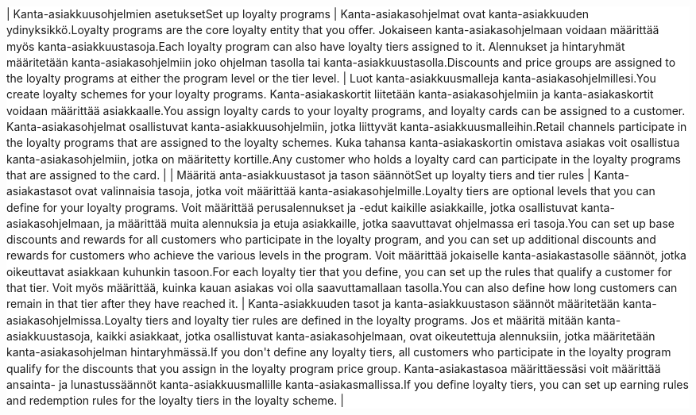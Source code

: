 | <span data-ttu-id="6fe5e-156">Kanta-asiakkuusohjelmien asetukset</span><span class="sxs-lookup"><span data-stu-id="6fe5e-156">Set up loyalty programs</span></span>                          | <span data-ttu-id="6fe5e-157">Kanta-asiakasohjelmat ovat kanta-asiakkuuden ydinyksikkö.</span><span class="sxs-lookup"><span data-stu-id="6fe5e-157">Loyalty programs are the core loyalty entity that you offer.</span></span> <span data-ttu-id="6fe5e-158">Jokaiseen kanta-asiakasohjelmaan voidaan määrittää myös kanta-asiakkuustasoja.</span><span class="sxs-lookup"><span data-stu-id="6fe5e-158">Each loyalty program can also have loyalty tiers assigned to it.</span></span> <span data-ttu-id="6fe5e-159">Alennukset ja hintaryhmät määritetään kanta-asiakasohjelmiin joko ohjelman tasolla tai kanta-asiakkuustasolla.</span><span class="sxs-lookup"><span data-stu-id="6fe5e-159">Discounts and price groups are assigned to the loyalty programs at either the program level or the tier level.</span></span> | <span data-ttu-id="6fe5e-160">Luot kanta-asiakkuusmalleja kanta-asiakasohjelmillesi.</span><span class="sxs-lookup"><span data-stu-id="6fe5e-160">You create loyalty schemes for your loyalty programs.</span></span> <span data-ttu-id="6fe5e-161">Kanta-asiakaskortit liitetään kanta-asiakasohjelmiin ja kanta-asiakaskortit voidaan määrittää asiakkaalle.</span><span class="sxs-lookup"><span data-stu-id="6fe5e-161">You assign loyalty cards to your loyalty programs, and loyalty cards can be assigned to a customer.</span></span> <span data-ttu-id="6fe5e-162">Kanta-asiakasohjelmat osallistuvat kanta-asiakkuusohjelmiin, jotka liittyvät kanta-asiakkuusmalleihin.</span><span class="sxs-lookup"><span data-stu-id="6fe5e-162">Retail channels participate in the loyalty programs that are assigned to the loyalty schemes.</span></span> <span data-ttu-id="6fe5e-163">Kuka tahansa kanta-asiakaskortin omistava asiakas voit osallistua kanta-asiakasohjelmiin, jotka on määritetty kortille.</span><span class="sxs-lookup"><span data-stu-id="6fe5e-163">Any customer who holds a loyalty card can participate in the loyalty programs that are assigned to the card.</span></span> |
| <span data-ttu-id="6fe5e-164">Määritä anta-asiakkuustasot ja tason säännöt</span><span class="sxs-lookup"><span data-stu-id="6fe5e-164">Set up loyalty tiers and tier rules</span></span>              | <span data-ttu-id="6fe5e-165">Kanta-asiakastasot ovat valinnaisia tasoja, jotka voit määrittää kanta-asiakasohjelmille.</span><span class="sxs-lookup"><span data-stu-id="6fe5e-165">Loyalty tiers are optional levels that you can define for your loyalty programs.</span></span> <span data-ttu-id="6fe5e-166">Voit määrittää perusalennukset ja -edut kaikille asiakkaille, jotka osallistuvat kanta-asiakasohjelmaan, ja määrittää muita alennuksia ja etuja asiakkaille, jotka saavuttavat ohjelmassa eri tasoja.</span><span class="sxs-lookup"><span data-stu-id="6fe5e-166">You can set up base discounts and rewards for all customers who participate in the loyalty program, and you can set up additional discounts and rewards for customers who achieve the various levels in the program.</span></span> <span data-ttu-id="6fe5e-167">Voit määrittää jokaiselle kanta-asiakastasolle säännöt, jotka oikeuttavat asiakkaan kuhunkin tasoon.</span><span class="sxs-lookup"><span data-stu-id="6fe5e-167">For each loyalty tier that you define, you can set up the rules that qualify a customer for that tier.</span></span> <span data-ttu-id="6fe5e-168">Voit myös määrittää, kuinka kauan asiakas voi olla saavuttamallaan tasolla.</span><span class="sxs-lookup"><span data-stu-id="6fe5e-168">You can also define how long customers can remain in that tier after they have reached it.</span></span> | <span data-ttu-id="6fe5e-169">Kanta-asiakkuuden tasot ja kanta-asiakkuustason säännöt määritetään kanta-asiakasohjelmissa.</span><span class="sxs-lookup"><span data-stu-id="6fe5e-169">Loyalty tiers and loyalty tier rules are defined in the loyalty programs.</span></span> <span data-ttu-id="6fe5e-170">Jos et määritä mitään kanta-asiakkuustasoja, kaikki asiakkaat, jotka osallistuvat kanta-asiakasohjelmaan, ovat oikeutettuja alennuksiin, jotka määritetään kanta-asiakasohjelman hintaryhmässä.</span><span class="sxs-lookup"><span data-stu-id="6fe5e-170">If you don't define any loyalty tiers, all customers who participate in the loyalty program qualify for the discounts that you assign in the loyalty program price group.</span></span> <span data-ttu-id="6fe5e-171">Kanta-asiakastasoa määrittäessäsi voit määrittää ansainta- ja lunastussäännöt kanta-asiakkuusmallille kanta-asiakasmallissa.</span><span class="sxs-lookup"><span data-stu-id="6fe5e-171">If you define loyalty tiers, you can set up earning rules and redemption rules for the loyalty tiers in the loyalty scheme.</span></span> |
